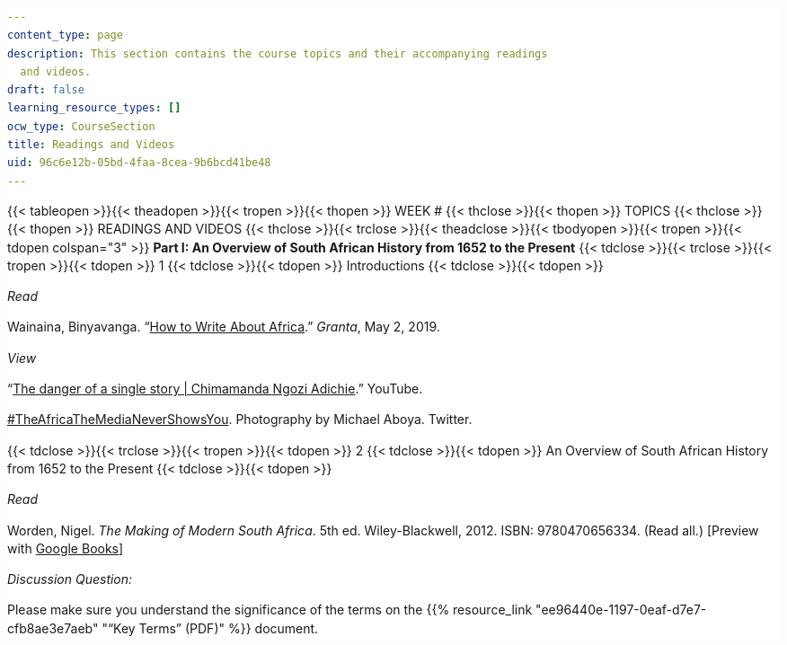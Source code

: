 ```yaml
---
content_type: page
description: This section contains the course topics and their accompanying readings
  and videos.
draft: false
learning_resource_types: []
ocw_type: CourseSection
title: Readings and Videos
uid: 96c6e12b-05bd-4faa-8cea-9b6bcd41be48
---
```

{{< tableopen >}}{{< theadopen >}}{{< tropen >}}{{< thopen >}}
WEEK #
{{< thclose >}}{{< thopen >}}
TOPICS
{{< thclose >}}{{< thopen >}}
READINGS AND VIDEOS
{{< thclose >}}{{< trclose >}}{{< theadclose >}}{{< tbodyopen >}}{{< tropen >}}{{< tdopen colspan="3" >}}
**Part I: An Overview of South African History from 1652 to the Present**
{{< tdclose >}}{{< trclose >}}{{< tropen >}}{{< tdopen >}}
1
{{< tdclose >}}{{< tdopen >}}
Introductions
{{< tdclose >}}{{< tdopen >}}

*Read*

Wainaina, Binyavanga. “[How to Write About Africa](https://granta.com/How-to-Write-about-Africa/).” *Granta*, May 2, 2019.

*View*

“[The danger of a single story | Chimamanda Ngozi Adichie](https://www.youtube.com/watch?v=D9Ihs241zeg).” YouTube.

[#TheAfricaTheMediaNeverShowsYou](https://twitter.com/hashtag/TheAfricaTheMediaNeverShowsYou?src=hash). Photography by Michael Aboya. Twitter.

{{< tdclose >}}{{< trclose >}}{{< tropen >}}{{< tdopen >}}
2
{{< tdclose >}}{{< tdopen >}}
An Overview of South African History from 1652 to the Present
{{< tdclose >}}{{< tdopen >}}

*Read*

Worden, Nigel. *The Making of Modern South Africa*. 5th ed. Wiley-Blackwell, 2012. ISBN: 9780470656334. (Read all.) \[Preview with [Google Books](https://www.google.com/books/edition/The_Making_of_Modern_South_Africa/9NyVTwKsLRUC?hl=en&gbpv=1)\]

*Discussion Question:*

Please make sure you understand the significance of the terms on the {{% resource_link "ee96440e-1197-0eaf-d7e7-cfb8ae3e7aeb" "“Key Terms” (PDF)" %}} document. 
